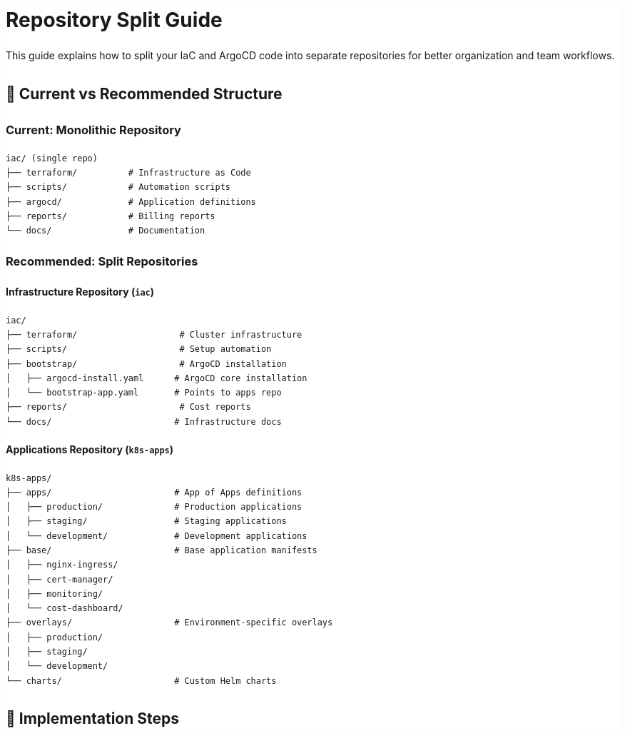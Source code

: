 # Repository Split Guide

This guide explains how to split your IaC and ArgoCD code into separate repositories for better organization and team workflows.

## 🎯 Current vs Recommended Structure

### Current: Monolithic Repository
```
iac/ (single repo)
├── terraform/          # Infrastructure as Code
├── scripts/            # Automation scripts
├── argocd/             # Application definitions
├── reports/            # Billing reports
└── docs/               # Documentation
```

### Recommended: Split Repositories

#### Infrastructure Repository (`iac`)
```
iac/
├── terraform/                    # Cluster infrastructure
├── scripts/                      # Setup automation  
├── bootstrap/                    # ArgoCD installation
│   ├── argocd-install.yaml      # ArgoCD core installation
│   └── bootstrap-app.yaml       # Points to apps repo
├── reports/                      # Cost reports
└── docs/                        # Infrastructure docs
```

#### Applications Repository (`k8s-apps`)
```
k8s-apps/
├── apps/                        # App of Apps definitions
│   ├── production/              # Production applications
│   ├── staging/                 # Staging applications
│   └── development/             # Development applications
├── base/                        # Base application manifests
│   ├── nginx-ingress/
│   ├── cert-manager/
│   ├── monitoring/
│   └── cost-dashboard/
├── overlays/                    # Environment-specific overlays
│   ├── production/
│   ├── staging/
│   └── development/
└── charts/                      # Custom Helm charts
```

## 🔧 Implementation Steps
